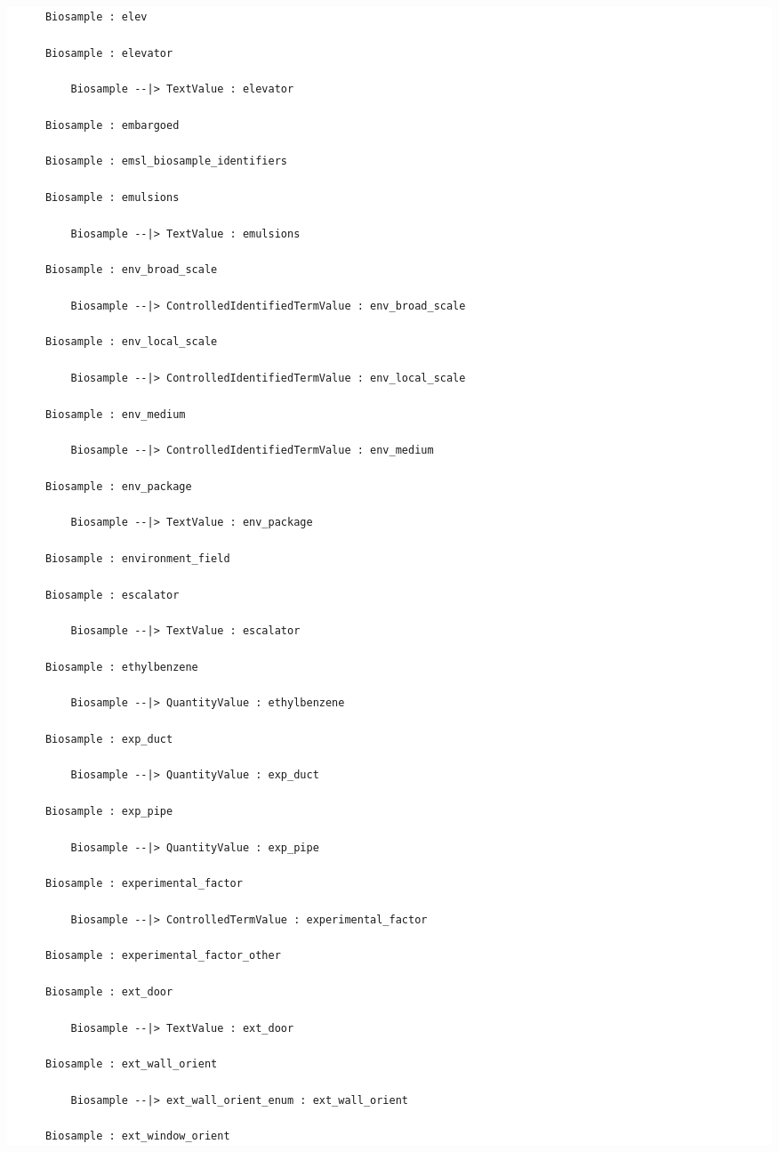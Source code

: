 ```mermaid
      Biosample : elev
        
      Biosample : elevator
        
          Biosample --|> TextValue : elevator
        
      Biosample : embargoed
        
      Biosample : emsl_biosample_identifiers
        
      Biosample : emulsions
        
          Biosample --|> TextValue : emulsions
        
      Biosample : env_broad_scale
        
          Biosample --|> ControlledIdentifiedTermValue : env_broad_scale
        
      Biosample : env_local_scale
        
          Biosample --|> ControlledIdentifiedTermValue : env_local_scale
        
      Biosample : env_medium
        
          Biosample --|> ControlledIdentifiedTermValue : env_medium
        
      Biosample : env_package
        
          Biosample --|> TextValue : env_package
        
      Biosample : environment_field
        
      Biosample : escalator
        
          Biosample --|> TextValue : escalator
        
      Biosample : ethylbenzene
        
          Biosample --|> QuantityValue : ethylbenzene
        
      Biosample : exp_duct
        
          Biosample --|> QuantityValue : exp_duct
        
      Biosample : exp_pipe
        
          Biosample --|> QuantityValue : exp_pipe
        
      Biosample : experimental_factor
        
          Biosample --|> ControlledTermValue : experimental_factor
        
      Biosample : experimental_factor_other
        
      Biosample : ext_door
        
          Biosample --|> TextValue : ext_door
        
      Biosample : ext_wall_orient
        
          Biosample --|> ext_wall_orient_enum : ext_wall_orient
        
      Biosample : ext_window_orient
```